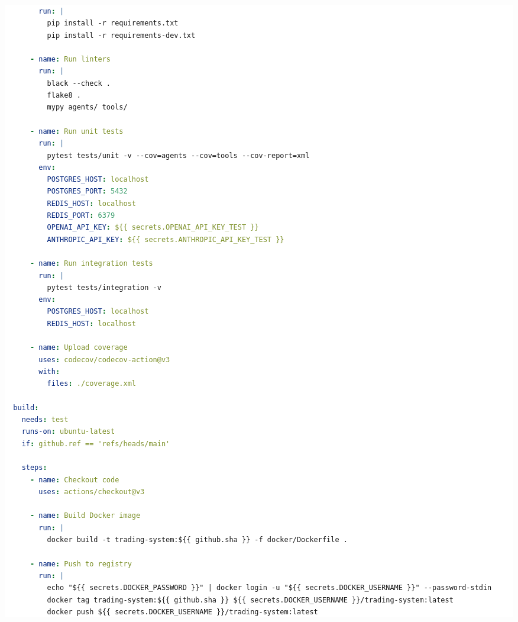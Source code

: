 ```yaml
        run: |
          pip install -r requirements.txt
          pip install -r requirements-dev.txt

      - name: Run linters
        run: |
          black --check .
          flake8 .
          mypy agents/ tools/

      - name: Run unit tests
        run: |
          pytest tests/unit -v --cov=agents --cov=tools --cov-report=xml
        env:
          POSTGRES_HOST: localhost
          POSTGRES_PORT: 5432
          REDIS_HOST: localhost
          REDIS_PORT: 6379
          OPENAI_API_KEY: ${{ secrets.OPENAI_API_KEY_TEST }}
          ANTHROPIC_API_KEY: ${{ secrets.ANTHROPIC_API_KEY_TEST }}

      - name: Run integration tests
        run: |
          pytest tests/integration -v
        env:
          POSTGRES_HOST: localhost
          REDIS_HOST: localhost

      - name: Upload coverage
        uses: codecov/codecov-action@v3
        with:
          files: ./coverage.xml

  build:
    needs: test
    runs-on: ubuntu-latest
    if: github.ref == 'refs/heads/main'

    steps:
      - name: Checkout code
        uses: actions/checkout@v3

      - name: Build Docker image
        run: |
          docker build -t trading-system:${{ github.sha }} -f docker/Dockerfile .

      - name: Push to registry
        run: |
          echo "${{ secrets.DOCKER_PASSWORD }}" | docker login -u "${{ secrets.DOCKER_USERNAME }}" --password-stdin
          docker tag trading-system:${{ github.sha }} ${{ secrets.DOCKER_USERNAME }}/trading-system:latest
          docker push ${{ secrets.DOCKER_USERNAME }}/trading-system:latest
```
